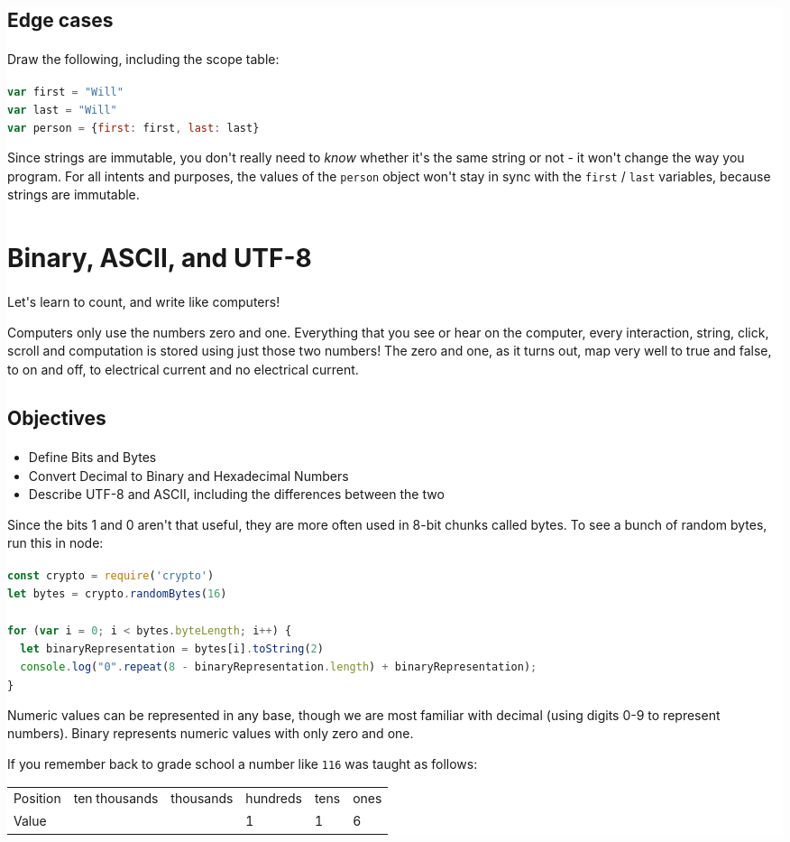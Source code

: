 ## Edge cases

Draw the following, including the scope table:

```js
var first = "Will"
var last = "Will"
var person = {first: first, last: last}
```

Since strings are immutable, you don't really need to _know_ whether it's the same string or not - it won't change the way you program.  For all intents and purposes, the values of the `person` object won't stay in sync with the `first` / `last` variables, because strings are immutable.

# Binary, ASCII, and UTF-8

Let's learn to count, and write like computers!

Computers only use the numbers zero and one. Everything that you see or hear on the computer, every interaction, string, click, scroll and computation is stored using just those two numbers! The zero and one, as it turns out, map very well to true and false, to on and off, to electrical current and no electrical current.

## Objectives
* Define Bits and Bytes
* Convert Decimal to Binary and Hexadecimal Numbers
* Describe UTF-8 and ASCII, including the differences between the two

Since the bits 1 and 0 aren't that useful, they are more often used in 8-bit chunks called bytes.  To see a bunch of random bytes, run this in node:

```js
const crypto = require('crypto')
let bytes = crypto.randomBytes(16)

for (var i = 0; i < bytes.byteLength; i++) {
  let binaryRepresentation = bytes[i].toString(2)
  console.log("0".repeat(8 - binaryRepresentation.length) + binaryRepresentation);
}
```

Numeric values can be represented in any base, though we are most familiar with decimal (using digits 0-9 to represent numbers). Binary represents numeric values with only zero and one.  

If you remember back to grade school a number like `116` was taught as follows:

<table>
  <tr>
    <td>Position</td>
    <td>ten thousands</td>
    <td>thousands</td>
    <td>hundreds</td>
    <td>tens</td>
    <td>ones</td>
  </tr>
  <tr>
    <td>Value</td>
    <td></td>
    <td></td>
    <td>1</td>
    <td>1</td>
    <td>6</td>
  </tr>
</table>
